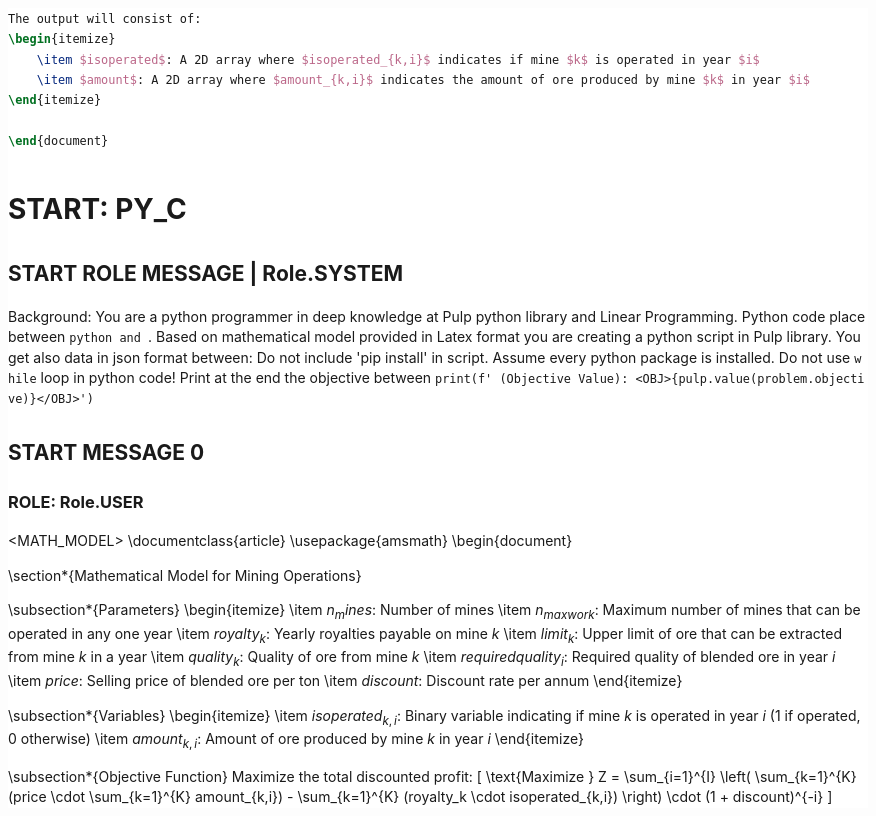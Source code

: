 ```latex
The output will consist of:
\begin{itemize}
    \item $isoperated$: A 2D array where $isoperated_{k,i}$ indicates if mine $k$ is operated in year $i$
    \item $amount$: A 2D array where $amount_{k,i}$ indicates the amount of ore produced by mine $k$ in year $i$
\end{itemize}

\end{document}
```

# START: PY_C 
## START ROLE MESSAGE | Role.SYSTEM 
Background: You are a python programmer in deep knowledge at Pulp python library and Linear Programming. Python code place between ```python and ```. Based on mathematical model provided in Latex format you are creating a python script in Pulp library. You get also data in json format between: <DATA></DATA> Do not include 'pip install' in script. Assume every python package is installed. Do not use `while` loop in python code! Print at the end the objective between <OBJ></OBJ> `print(f' (Objective Value): <OBJ>{pulp.value(problem.objective)}</OBJ>')` 
## START MESSAGE 0 
### ROLE: Role.USER
<MATH_MODEL>
\documentclass{article}
\usepackage{amsmath}
\begin{document}

\section*{Mathematical Model for Mining Operations}

\subsection*{Parameters}
\begin{itemize}
    \item $n_mines$: Number of mines
    \item $n_{maxwork}$: Maximum number of mines that can be operated in any one year
    \item $royalty_k$: Yearly royalties payable on mine $k$
    \item $limit_k$: Upper limit of ore that can be extracted from mine $k$ in a year
    \item $quality_k$: Quality of ore from mine $k$
    \item $requiredquality_i$: Required quality of blended ore in year $i$
    \item $price$: Selling price of blended ore per ton
    \item $discount$: Discount rate per annum
\end{itemize}

\subsection*{Variables}
\begin{itemize}
    \item $isoperated_{k,i}$: Binary variable indicating if mine $k$ is operated in year $i$ (1 if operated, 0 otherwise)
    \item $amount_{k,i}$: Amount of ore produced by mine $k$ in year $i$
\end{itemize}

\subsection*{Objective Function}
Maximize the total discounted profit:
\[
\text{Maximize } Z = \sum_{i=1}^{I} \left( \sum_{k=1}^{K} (price \cdot \sum_{k=1}^{K} amount_{k,i}) - \sum_{k=1}^{K} (royalty_k \cdot isoperated_{k,i}) \right) \cdot (1 + discount)^{-i}
\]
